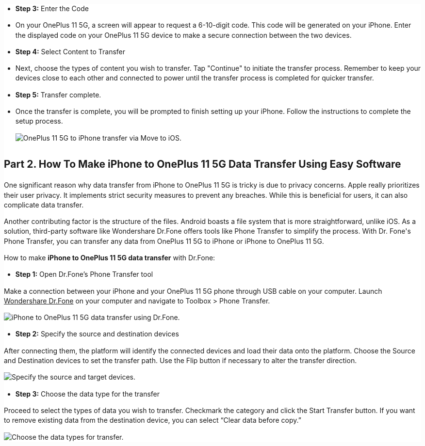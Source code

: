 - **Step 3:** Enter the Code
- On your OnePlus 11 5G, a screen will appear to request a 6-10-digit code. This code will be generated on your iPhone. Enter the displayed code on your OnePlus 11 5G device to make a secure connection between the two devices.

- **Step 4:** Select Content to Transfer
- Next, choose the types of content you wish to transfer. Tap "Continue" to initiate the transfer process. Remember to keep your devices close to each other and connected to power until the transfer process is completed for quicker transfer.

- **Step 5:** Transfer complete.
- Once the transfer is complete, you will be prompted to finish setting up your iPhone. Follow the instructions to complete the setup process.

    ![OnePlus 11 5G to iPhone transfer via Move to iOS.](https://images.wondershare.com/drfone/article/2024/01/transfer-data-from-motorola-to-iphone-2.jpg)

## Part 2. How To Make iPhone to OnePlus 11 5G Data Transfer Using Easy Software

One significant reason why data transfer from iPhone to OnePlus 11 5G is tricky is due to privacy concerns. Apple really prioritizes their user privacy. It implements strict security measures to prevent any breaches. While this is beneficial for users, it can also complicate data transfer.

Another contributing factor is the structure of the files. Android boasts a file system that is more straightforward, unlike iOS. As a solution, third-party software like Wondershare Dr.Fone offers tools like Phone Transfer to simplify the process. With Dr. Fone's Phone Transfer, you can transfer any data from OnePlus 11 5G to iPhone or iPhone to OnePlus 11 5G.



How to make **iPhone to OnePlus 11 5G data transfer** with Dr.Fone:

- **Step 1:** Open Dr.Fone’s Phone Transfer tool

Make a connection between your iPhone and your OnePlus 11 5G phone through USB cable on your computer. Launch [Wondershare Dr.Fone](https://tools.techidaily.com/wondershare/drfone/phone-switch/) on your computer and navigate to Toolbox > Phone Transfer.

![iPhone to OnePlus 11 5G data transfer using Dr.Fone.](https://images.wondershare.com/drfone/guide/drfone-home.png)

- **Step 2:** Specify the source and destination devices

After connecting them, the platform will identify the connected devices and load their data onto the platform. Choose the Source and Destination devices to set the transfer path. Use the Flip button if necessary to alter the transfer direction.

![Specify the source and target devices.](https://images.wondershare.com/drfone/guide/transfer-ios-to-android-1.png)

- **Step 3:** Choose the data type for the transfer

Proceed to select the types of data you wish to transfer. Checkmark the category and click the Start Transfer button. If you want to remove existing data from the destination device, you can select “Clear data before copy.”

![Choose the data types for transfer.](https://images.wondershare.com/drfone/guide/transfer-ios-to-android-2.png)
